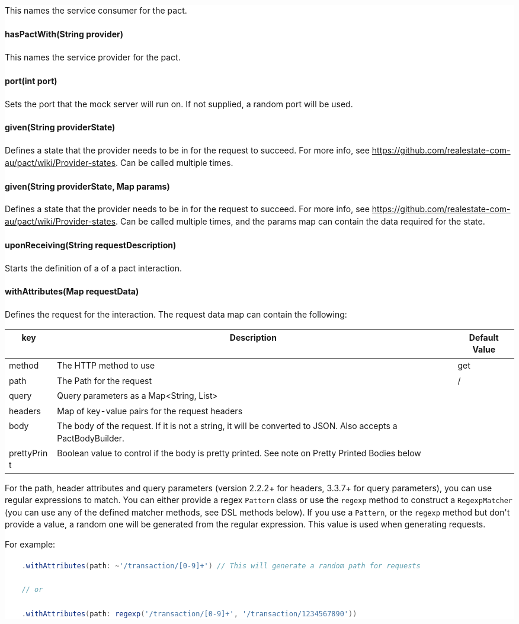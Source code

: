 This names the service consumer for the pact.

#### hasPactWith(String provider)

This names the service provider for the pact.

#### port(int port)

Sets the port that the mock server will run on. If not supplied, a random port will be used.

#### given(String providerState)

Defines a state that the provider needs to be in for the request to succeed. For more info, see
https://github.com/realestate-com-au/pact/wiki/Provider-states. Can be called multiple times.

#### given(String providerState, Map params)

Defines a state that the provider needs to be in for the request to succeed. For more info, see
https://github.com/realestate-com-au/pact/wiki/Provider-states. Can be called multiple times, and the params
map can contain the data required for the state.

#### uponReceiving(String requestDescription)

Starts the definition of a of a pact interaction.

#### withAttributes(Map requestData)

Defines the request for the interaction. The request data map can contain the following:

| key                           |  Description                               | Default Value             |
|----------------------------|-------------------------------------------|-----------------------------|
| method | The HTTP method to use | get |
| path | The Path for the request | / |
| query | Query parameters as a Map<String, List> |  |
| headers | Map of key-value pairs for the request headers | |
| body | The body of the request. If it is not a string, it will be converted to JSON. Also accepts a PactBodyBuilder. | |
| prettyPrint | Boolean value to control if the body is pretty printed. See note on Pretty Printed Bodies below |

For the path, header attributes and query parameters (version 2.2.2+ for headers, 3.3.7+ for query parameters),
you can use regular expressions to match. You can either provide a regex `Pattern` class or use the `regexp` method
to construct a `RegexpMatcher` (you can use any of the defined matcher methods, see DSL methods below).
If you use a `Pattern`, or the `regexp` method but don't provide a value, a random one will be generated from the
regular expression. This value is used when generating requests.

For example:

```groovy
    .withAttributes(path: ~'/transaction/[0-9]+') // This will generate a random path for requests

    // or

    .withAttributes(path: regexp('/transaction/[0-9]+', '/transaction/1234567890'))
```

